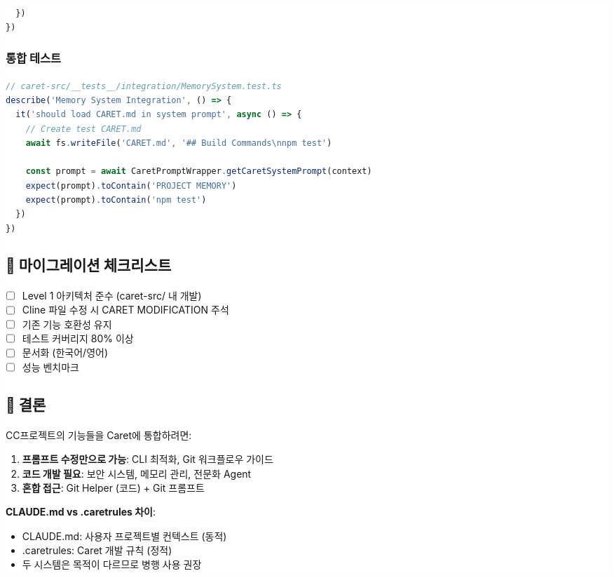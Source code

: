 ```typescript
  })
})
```

### 통합 테스트
```typescript
// caret-src/__tests__/integration/MemorySystem.test.ts
describe('Memory System Integration', () => {
  it('should load CARET.md in system prompt', async () => {
    // Create test CARET.md
    await fs.writeFile('CARET.md', '## Build Commands\nnpm test')

    const prompt = await CaretPromptWrapper.getCaretSystemPrompt(context)
    expect(prompt).toContain('PROJECT MEMORY')
    expect(prompt).toContain('npm test')
  })
})
```

## 📝 마이그레이션 체크리스트

- [ ] Level 1 아키텍처 준수 (caret-src/ 내 개발)
- [ ] Cline 파일 수정 시 CARET MODIFICATION 주석
- [ ] 기존 기능 호환성 유지
- [ ] 테스트 커버리지 80% 이상
- [ ] 문서화 (한국어/영어)
- [ ] 성능 벤치마크

## 🎯 결론

CC프로젝트의 기능들을 Caret에 통합하려면:

1. **프롬프트 수정만으로 가능**: CLI 최적화, Git 워크플로우 가이드
2. **코드 개발 필요**: 보안 시스템, 메모리 관리, 전문화 Agent
3. **혼합 접근**: Git Helper (코드) + Git 프롬프트

**CLAUDE.md vs .caretrules 차이**:
- CLAUDE.md: 사용자 프로젝트별 컨텍스트 (동적)
- .caretrules: Caret 개발 규칙 (정적)
- 두 시스템은 목적이 다르므로 병행 사용 권장